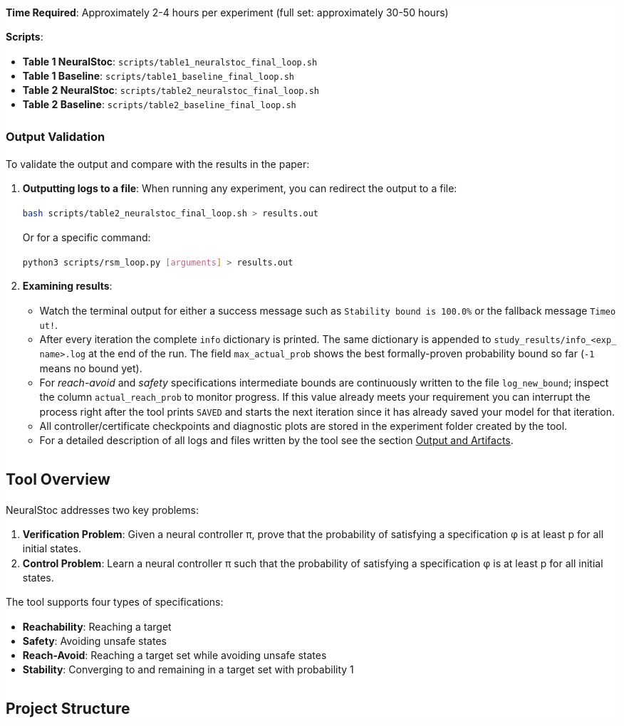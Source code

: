**Time Required**: Approximately 2-4 hours per experiment (full set: approximately 30-50 hours)

**Scripts**:
- **Table 1 NeuralStoc**: `scripts/table1_neuralstoc_final_loop.sh`
- **Table 1 Baseline**: `scripts/table1_baseline_final_loop.sh`
- **Table 2 NeuralStoc**: `scripts/table2_neuralstoc_final_loop.sh`
- **Table 2 Baseline**: `scripts/table2_baseline_final_loop.sh`

### Output Validation

To validate the output and compare with the results in the paper:

1. **Outputting logs to a file**: When running any experiment, you can redirect the output to a file:
   ```bash
   bash scripts/table2_neuralstoc_final_loop.sh > results.out
   ```
   
   Or for a specific command:
   ```bash
   python3 scripts/rsm_loop.py [arguments] > results.out
   ```

2. **Examining results**:
   - Watch the terminal output for either a success message such as `Stability bound is 100.0%` or the fallback message `Timeout!`.
   - After every iteration the complete `info` dictionary is printed.  The same dictionary is appended to `study_results/info_<exp_name>.log` at the end of the run.  The field `max_actual_prob` shows the best formally-proven probability bound so far (`-1` means no bound yet).
   - For *reach-avoid* and *safety* specifications intermediate bounds are continuously written to the file `log_new_bound`; inspect the column `actual_reach_prob` to monitor progress.  If this value already meets your requirement you can interrupt the process right after the tool prints `SAVED` and starts the next iteration since it has already saved your model for that iteration.
   - All controller/certificate checkpoints and diagnostic plots are stored in the experiment folder created by the tool.
   - For a detailed description of all logs and files written by the tool see the section [Output and Artifacts](#output-and-artifacts).


## Tool Overview

NeuralStoc addresses two key problems:

1. **Verification Problem**: Given a neural controller π, prove that the probability of satisfying a specification φ is at least p for all initial states.
2. **Control Problem**: Learn a neural controller π such that the probability of satisfying a specification φ is at least p for all initial states.

The tool supports four types of specifications:
- **Reachability**: Reaching a target
- **Safety**: Avoiding unsafe states
- **Reach-Avoid**: Reaching a target set while avoiding unsafe states
- **Stability**: Converging to and remaining in a target set with probability 1

## Project Structure
